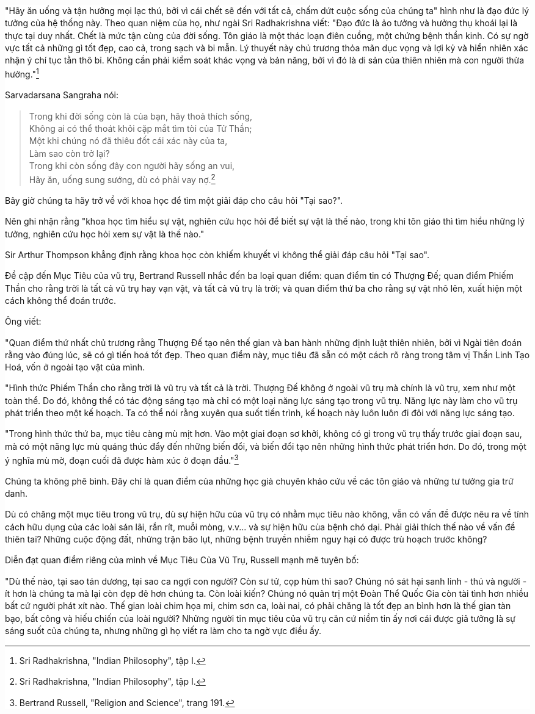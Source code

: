 "Hãy ăn uống và tận hưởng mọi lạc thú, bởi vì cái chết sẽ đến với tất cả, chấm dứt cuộc sống của chúng ta" hình như là đạo đức lý tưởng của hệ thống này. Theo quan niệm của họ, như ngài Sri Radhakrishna viết: "Đạo đức là ảo tưởng và hưởng thụ khoái lại là thực tại duy nhất. Chết là mức tận cùng của đời sống. Tôn giáo là một thác loạn điên cuồng, một chứng bệnh thần kinh. Có sự ngờ vực tất cả những gì tốt đẹp, cao cả, trong sạch và bi mẫn. Lý thuyết này chủ trương thỏa mãn dục vọng và lợi kỷ và hiển nhiên xác nhận ý chí tục tằn thô bỉ. Không cần phải kiểm soát khác vọng và bản năng, bởi vì đó là di sản của thiên nhiên mà con người thừa hưởng."[^7]

Sarvadarsana Sangraha nói:

> Trong khi đời sống còn là của bạn, hãy thoả thích sống,  
> Không ai có thể thoát khỏi cặp mắt tìm tòi của Tử Thần;  
> Một khi chúng nó đã thiêu đốt cái xác này của ta,  
> Làm sao còn trở lại?  
> Trong khi còn sống đây con người hãy sống an vui,  
> Hãy ăn, uống sung sướng, dù có phải vay nợ.[^7]

Bây giờ chúng ta hãy trở về với khoa học để tìm một giải đáp cho câu hỏi "Tại sao?".

Nên ghi nhận rằng "khoa học tìm hiểu sự vật, nghiên cứu học hỏi để biết sự vật là thế nào, trong khi tôn giáo thì tìm hiểu những lý tưởng, nghiên cứu học hỏi xem sự vật là thế nào."

Sir Arthur Thompson khẳng định rằng khoa học còn khiếm khuyết vì không thể giải đáp câu hỏi "Tại sao".

Đề cập đến Mục Tiêu của vũ trụ, Bertrand Russell nhắc đến ba loại quan điểm: quan điểm tin có Thượng Đế; quan điểm Phiếm Thần cho rằng trời là tất cả vũ trụ hay vạn vật, và tất cả vũ trụ là trời; và quan điểm thứ ba cho rằng sự vật nhô lên, xuất hiện một cách không thể đoán trước.

Ông viết:

"Quan điểm thứ nhất chủ trương rằng Thượng Đế tạo nên thế gian và ban hành những định luật thiên nhiên, bởi vì Ngài tiên đoán rằng vào đúng lúc, sẽ có gì tiến hoá tốt đẹp. Theo quan điểm này, mục tiêu đã sẵn có một cách rõ ràng trong tâm vị Thần Linh Tạo Hoá, vốn ở ngoài tạo vật của mình.

"Hình thức Phiếm Thần cho rằng trời là vũ trụ và tất cả là trời. Thượng Đế không ở ngoài vũ trụ mà chính là vũ trụ, xem như một toàn thể. Do đó, không thể có tác động sáng tạo mà chỉ có một loại năng lực sáng tạo trong vũ trụ. Năng lực này làm cho vũ trụ phát triển theo một kế hoạch. Ta có thể nói rằng xuyên qua suốt tiến trình, kế hoạch này luôn luôn đi đôi với năng lực sáng tạo.

"Trong hình thức thứ ba, mục tiêu càng mù mịt hơn. Vào một giai đoạn sơ khởi, không có gì trong vũ trụ thấy trước giai đoạn sau, mà có một năng lực mù quáng thúc đẩy đến những biến đổi, và biến đổi tạo nên những hình thức phát triển hơn. Do đó, trong một ý nghĩa mù mờ, đoạn cuối đã được hàm xúc ở đoạn đầu."[^8]

Chúng ta không phê bình. Đây chỉ là quan điểm của những học giả chuyên khảo cứu về các tôn giáo và những tư tưởng gia trứ danh.

Dù có chăng một mục tiêu trong vũ trụ, dù sự hiện hữu của vũ trụ có nhằm mục tiêu nào không, vẫn có vấn đề được nêu ra về tính cách hữu dụng của các loài sán lãi, rắn rít, muỗi mòng, v.v... và sự hiện hữu của bệnh chó dại. Phải giải thích thế nào về vấn đề thiên tai? Những cuộc động đất, những trận bão lụt, những bệnh truyền nhiễm nguy hại có được trù hoạch trước không?

Diễn đạt quan điểm riêng của mình về Mục Tiêu Của Vũ Trụ, Russell mạnh mẽ tuyên bố:

"Dù thế nào, tại sao tán dương, tại sao ca ngợi con người? Còn sư tử, cọp hùm thì sao? Chúng nó sát hại sanh linh - thú và người - ít hơn là chúng ta mà lại còn đẹp đẽ hơn chúng ta. Còn loài kiến? Chúng nó quản trị một Đoàn Thể Quốc Gia còn tài tình hơn nhiều bất cứ người phát xít nào. Thế gian loài chim họa mi, chim sơn ca, loài nai, có phải chăng là tốt đẹp an bình hơn là thế gian tàn bạo, bất công và hiếu chiến của loài người? Những người tin mục tiêu của vũ trụ căn cứ niềm tin ấy nơi cái được giả tưởng là sự sáng suốt của chúng ta, nhưng những gì họ viết ra làm cho ta ngờ vực điều ấy.


[^1]: Ouspenky, "Tertium Organum", trang 8.
[^2]: Chặp tư tưởng - cũng được gọi là "sát na tâm". Trong thời gian của một cái nhoáng trời chớp, hằng tỷ tỷ chặp tư tưởng có thể phát sanh.
[^3]: Sir Charles Sherrington, "Lifés Unfolding", trang 32.
[^4]: "What is mind? - No matter. What is matter? - Never mind". Để giúp quí vị độc giả không đọc tiếng Anh có thể thưởng thức lối chơi chữ này, người dịch xin phụ chú rằng hai chữ "no matter" vừa có nghĩa là "không có vật chất, vừa là một lối nói rằng "không sao đâu". Hai chữ "never mind" vừa có nghĩa "không bao giờ có tâm", mà cũng có nghĩa "không có gì đâu, không cần phải bận tâm".
[^5]: Sri Radhakrishna, "Indian Philosophy", tập I, trang 278.
[^6]: "Có khoảng một triệu hệ thống hành tinh trong dãy Ngân Hà trong đó, có sự sống". Xem Fred Hoyle, "The Nature of The Universe", trang 87-89.
[^7]: Sri Radhakrishna, "Indian Philosophy", tập I.
[^8]: Bertrand Russell, "Religion and Science", trang 191.
[^9]: Ouspenky, "Tertium Organum", trang 192. 